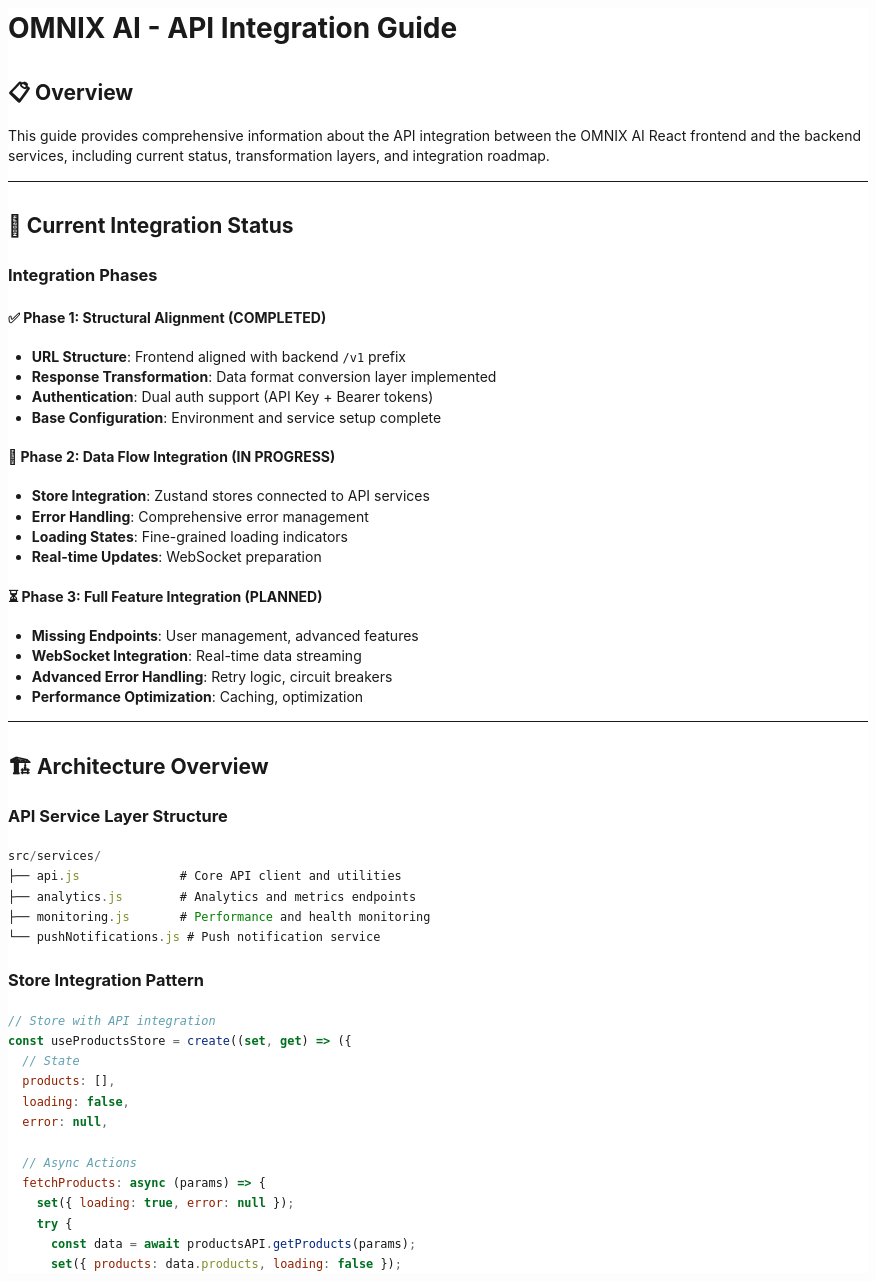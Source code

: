 # OMNIX AI - API Integration Guide

## 📋 Overview

This guide provides comprehensive information about the API integration between the OMNIX AI React frontend and the backend services, including current status, transformation layers, and integration roadmap.

---

## 🔌 Current Integration Status

### Integration Phases

#### ✅ Phase 1: Structural Alignment (COMPLETED)
- **URL Structure**: Frontend aligned with backend `/v1` prefix
- **Response Transformation**: Data format conversion layer implemented  
- **Authentication**: Dual auth support (API Key + Bearer tokens)
- **Base Configuration**: Environment and service setup complete

#### 🔄 Phase 2: Data Flow Integration (IN PROGRESS)
- **Store Integration**: Zustand stores connected to API services
- **Error Handling**: Comprehensive error management
- **Loading States**: Fine-grained loading indicators
- **Real-time Updates**: WebSocket preparation

#### ⏳ Phase 3: Full Feature Integration (PLANNED)
- **Missing Endpoints**: User management, advanced features
- **WebSocket Integration**: Real-time data streaming
- **Advanced Error Handling**: Retry logic, circuit breakers
- **Performance Optimization**: Caching, optimization

---

## 🏗️ Architecture Overview

### API Service Layer Structure

```javascript
src/services/
├── api.js              # Core API client and utilities
├── analytics.js        # Analytics and metrics endpoints  
├── monitoring.js       # Performance and health monitoring
└── pushNotifications.js # Push notification service
```

### Store Integration Pattern

```javascript
// Store with API integration
const useProductsStore = create((set, get) => ({
  // State
  products: [],
  loading: false,
  error: null,
  
  // Async Actions
  fetchProducts: async (params) => {
    set({ loading: true, error: null });
    try {
      const data = await productsAPI.getProducts(params);
      set({ products: data.products, loading: false });
```